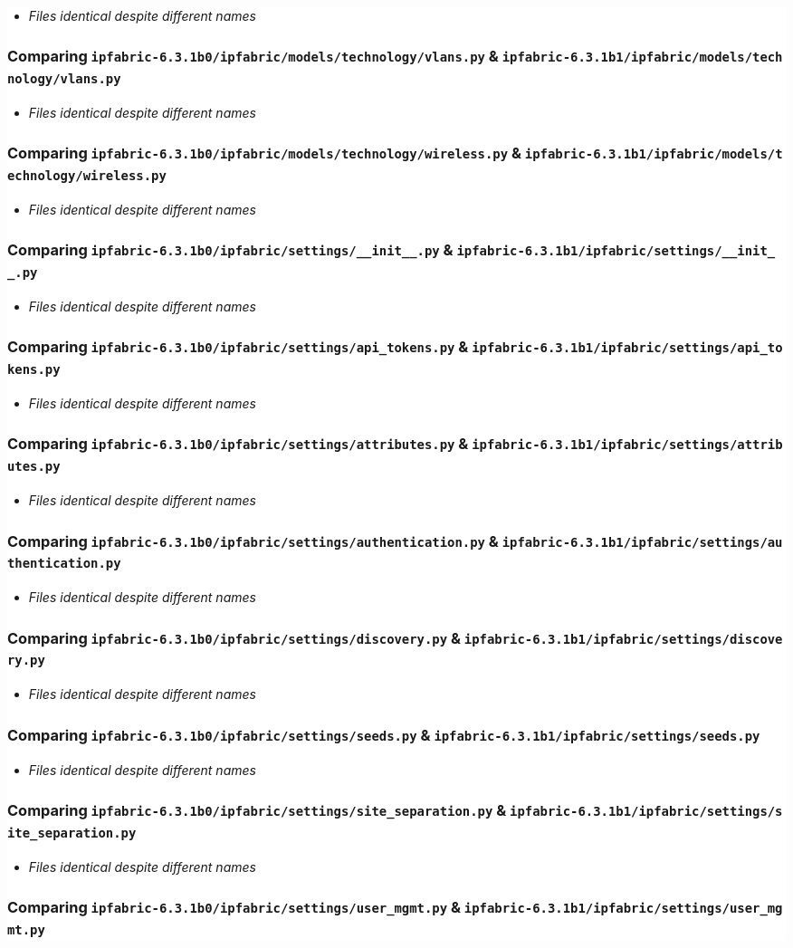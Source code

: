  * *Files identical despite different names*

### Comparing `ipfabric-6.3.1b0/ipfabric/models/technology/vlans.py` & `ipfabric-6.3.1b1/ipfabric/models/technology/vlans.py`

 * *Files identical despite different names*

### Comparing `ipfabric-6.3.1b0/ipfabric/models/technology/wireless.py` & `ipfabric-6.3.1b1/ipfabric/models/technology/wireless.py`

 * *Files identical despite different names*

### Comparing `ipfabric-6.3.1b0/ipfabric/settings/__init__.py` & `ipfabric-6.3.1b1/ipfabric/settings/__init__.py`

 * *Files identical despite different names*

### Comparing `ipfabric-6.3.1b0/ipfabric/settings/api_tokens.py` & `ipfabric-6.3.1b1/ipfabric/settings/api_tokens.py`

 * *Files identical despite different names*

### Comparing `ipfabric-6.3.1b0/ipfabric/settings/attributes.py` & `ipfabric-6.3.1b1/ipfabric/settings/attributes.py`

 * *Files identical despite different names*

### Comparing `ipfabric-6.3.1b0/ipfabric/settings/authentication.py` & `ipfabric-6.3.1b1/ipfabric/settings/authentication.py`

 * *Files identical despite different names*

### Comparing `ipfabric-6.3.1b0/ipfabric/settings/discovery.py` & `ipfabric-6.3.1b1/ipfabric/settings/discovery.py`

 * *Files identical despite different names*

### Comparing `ipfabric-6.3.1b0/ipfabric/settings/seeds.py` & `ipfabric-6.3.1b1/ipfabric/settings/seeds.py`

 * *Files identical despite different names*

### Comparing `ipfabric-6.3.1b0/ipfabric/settings/site_separation.py` & `ipfabric-6.3.1b1/ipfabric/settings/site_separation.py`

 * *Files identical despite different names*

### Comparing `ipfabric-6.3.1b0/ipfabric/settings/user_mgmt.py` & `ipfabric-6.3.1b1/ipfabric/settings/user_mgmt.py`
